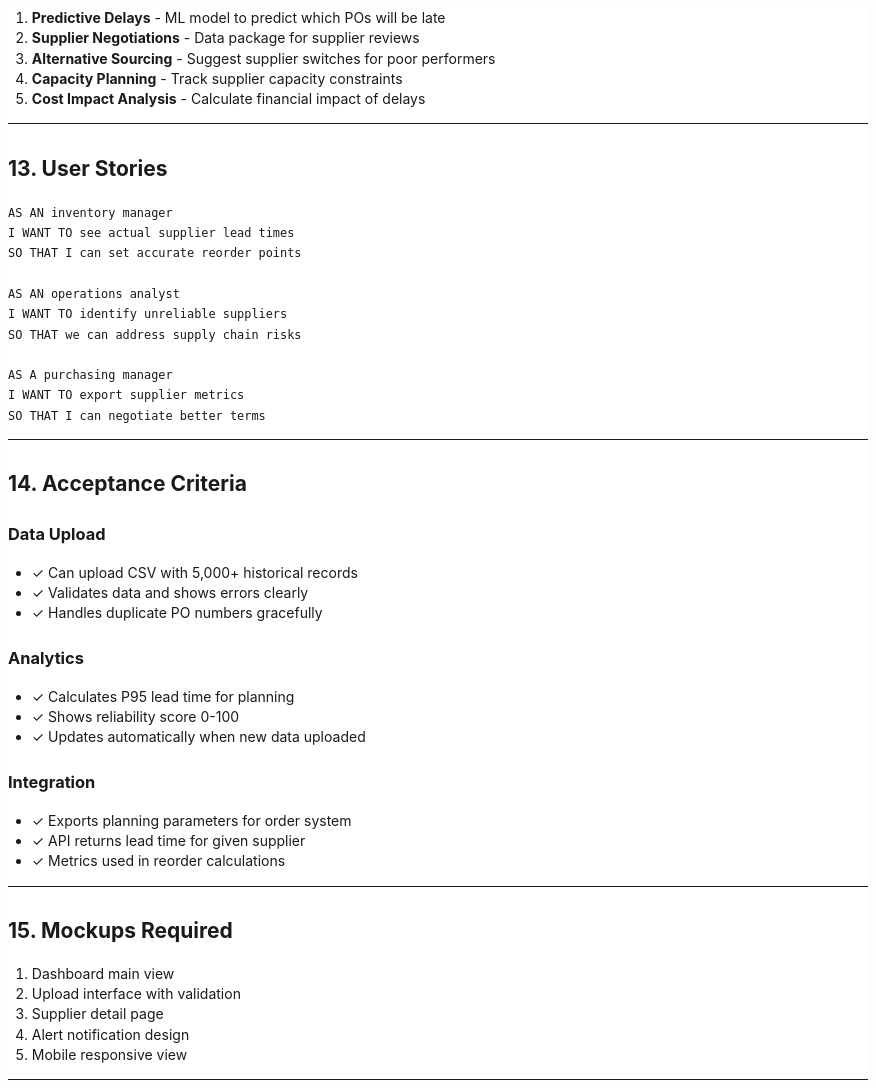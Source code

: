 1. **Predictive Delays** - ML model to predict which POs will be late
2. **Supplier Negotiations** - Data package for supplier reviews
3. **Alternative Sourcing** - Suggest supplier switches for poor performers
4. **Capacity Planning** - Track supplier capacity constraints
5. **Cost Impact Analysis** - Calculate financial impact of delays

---

## **13. User Stories**

```gherkin
AS AN inventory manager
I WANT TO see actual supplier lead times
SO THAT I can set accurate reorder points

AS AN operations analyst  
I WANT TO identify unreliable suppliers
SO THAT we can address supply chain risks

AS A purchasing manager
I WANT TO export supplier metrics
SO THAT I can negotiate better terms
```

---

## **14. Acceptance Criteria**

### **Data Upload**
- ✓ Can upload CSV with 5,000+ historical records
- ✓ Validates data and shows errors clearly
- ✓ Handles duplicate PO numbers gracefully

### **Analytics**
- ✓ Calculates P95 lead time for planning
- ✓ Shows reliability score 0-100
- ✓ Updates automatically when new data uploaded

### **Integration**
- ✓ Exports planning parameters for order system
- ✓ API returns lead time for given supplier
- ✓ Metrics used in reorder calculations

---

## **15. Mockups Required**

1. Dashboard main view
2. Upload interface with validation
3. Supplier detail page
4. Alert notification design
5. Mobile responsive view

---